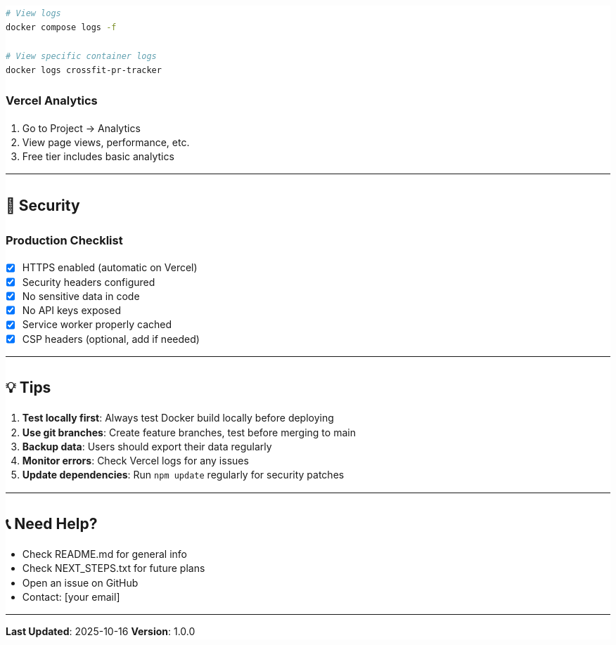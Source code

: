 ```bash
# View logs
docker compose logs -f

# View specific container logs
docker logs crossfit-pr-tracker
```

### Vercel Analytics

1. Go to Project → Analytics
2. View page views, performance, etc.
3. Free tier includes basic analytics

---

## 🔐 Security

### Production Checklist

- [x] HTTPS enabled (automatic on Vercel)
- [x] Security headers configured
- [x] No sensitive data in code
- [x] No API keys exposed
- [x] Service worker properly cached
- [x] CSP headers (optional, add if needed)

---

## 💡 Tips

1. **Test locally first**: Always test Docker build locally before deploying
2. **Use git branches**: Create feature branches, test before merging to main
3. **Backup data**: Users should export their data regularly
4. **Monitor errors**: Check Vercel logs for any issues
5. **Update dependencies**: Run `npm update` regularly for security patches

---

## 📞 Need Help?

- Check README.md for general info
- Check NEXT_STEPS.txt for future plans
- Open an issue on GitHub
- Contact: [your email]

---

**Last Updated**: 2025-10-16
**Version**: 1.0.0
